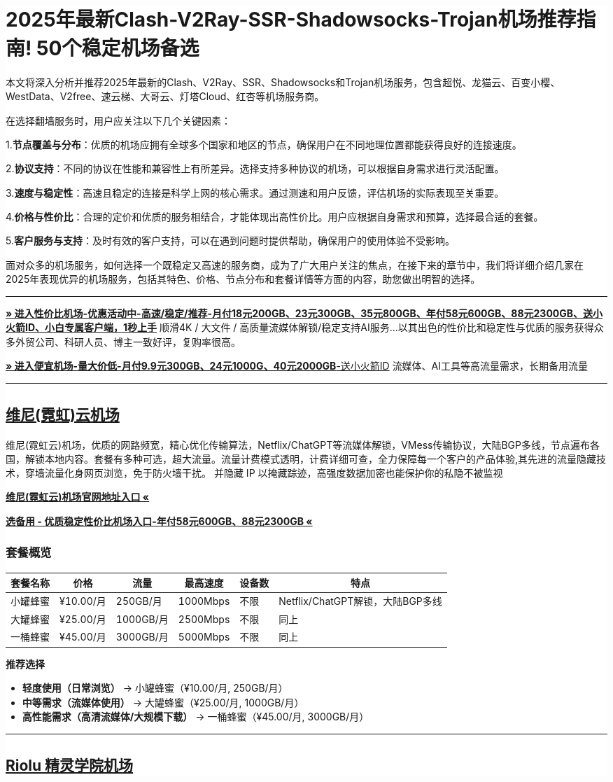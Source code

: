 # 2025年最新Clash-V2Ray-SSR-Shadowsocks-Trojan机场推荐指南! 50个稳定机场备选
本文将深入分析并推荐2025年最新的Clash、V2Ray、SSR、Shadowsocks和Trojan机场服务，包含超悦、龙猫云、百变小樱、WestData、V2free、速云梯、大哥云、灯塔Cloud、红杏等机场服务商。

在选择翻墙服务时，用户应关注以下几个关键因素：

1.**节点覆盖与分布**：优质的机场应拥有全球多个国家和地区的节点，确保用户在不同地理位置都能获得良好的连接速度。

2.**协议支持**：不同的协议在性能和兼容性上有所差异。选择支持多种协议的机场，可以根据自身需求进行灵活配置。

3.**速度与稳定性**：高速且稳定的连接是科学上网的核心需求。通过测速和用户反馈，评估机场的实际表现至关重要。

4.**价格与性价比**：合理的定价和优质的服务相结合，才能体现出高性价比。用户应根据自身需求和预算，选择最合适的套餐。

5.**客户服务与支持**：及时有效的客户支持，可以在遇到问题时提供帮助，确保用户的使用体验不受影响。

面对众多的机场服务，如何选择一个既稳定又高速的服务商，成为了广大用户关注的焦点，在接下来的章节中，我们将详细介绍几家在2025年表现优异的机场服务，包括其特色、价格、节点分布和套餐详情等方面的内容，助您做出明智的选择。

***
[ **» 进入性价比机场-优惠活动中-高速/稳定/推荐-月付18元200GB、23元300GB、35元800GB、年付58元600GB、88元2300GB、送小火箭ID、小白专属客户端，1秒上手**](https://ll.silos.top/lepl/sxdxZeA8VV) 顺滑4K / 大文件 / 高质量流媒体解锁/稳定支持AI服务...以其出色的性价比和稳定性与优质的服务获得众多外贸公司、科研人员、博主一致好评，复购率很高。

[ **» 进入便宜机场-量大价低-月付9.9元300GB、24元1000G、40元2000GB**-送小火箭ID](https://oo.silos.top/cheap/ew8KhPafvG) 流媒体、AI工具等高流量需求，长期备用流量
***


## [维尼(霓虹)云机场](https://github.com/jichangdaohangzhan/weiniyun)

维尼(霓虹云)机场，优质的网路频宽，精心优化传输算法，Netflix/ChatGPT等流媒体解锁，VMess传输协议，大陆BGP多线，节点遍布各国，解锁本地内容。套餐有多种可选，超大流量。流量计费模式透明，计费详细可查，全力保障每一个客户的产品体验,其先进的流量隐藏技术，穿墙流量化身网页浏览，免于防火墙干扰。 并隐藏 IP 以掩藏踪迹，高强度数据加密也能保护你的私隐不被监视

[ **维尼(霓虹云)机场官网地址入口 «**](https://www.nihong.org/#/register?code=Nmlo8gAF)

[ **选备用 - 优质稳定性价比机场入口-年付58元600GB、88元2300GB «**](https://zz.silos.top/lepl/AMu7KnrGmt)

### **套餐概览**

| 套餐名称 | 价格      | 流量      | 最高速度 | 设备数 | 特点                             |
| -------- | --------- | --------- | -------- | ------ | -------------------------------- |
| 小罐蜂蜜 | ¥10.00/月 | 250GB/月  | 1000Mbps | 不限   | Netflix/ChatGPT解锁，大陆BGP多线 |
| 大罐蜂蜜 | ¥25.00/月 | 1000GB/月 | 2500Mbps | 不限   | 同上                             |
| 一桶蜂蜜 | ¥45.00/月 | 3000GB/月 | 5000Mbps | 不限   | 同上                             |

**推荐选择**

- **轻度使用（日常浏览）** → 小罐蜂蜜（¥10.00/月, 250GB/月）
- **中等需求（流媒体使用）** → 大罐蜂蜜（¥25.00/月, 1000GB/月）
- **高性能需求（高清流媒体/大规模下载）** → 一桶蜂蜜（¥45.00/月, 3000GB/月）
***
## [Riolu 精灵学院机场](https://github.com/jichangdaohangzhan/Riolu)
